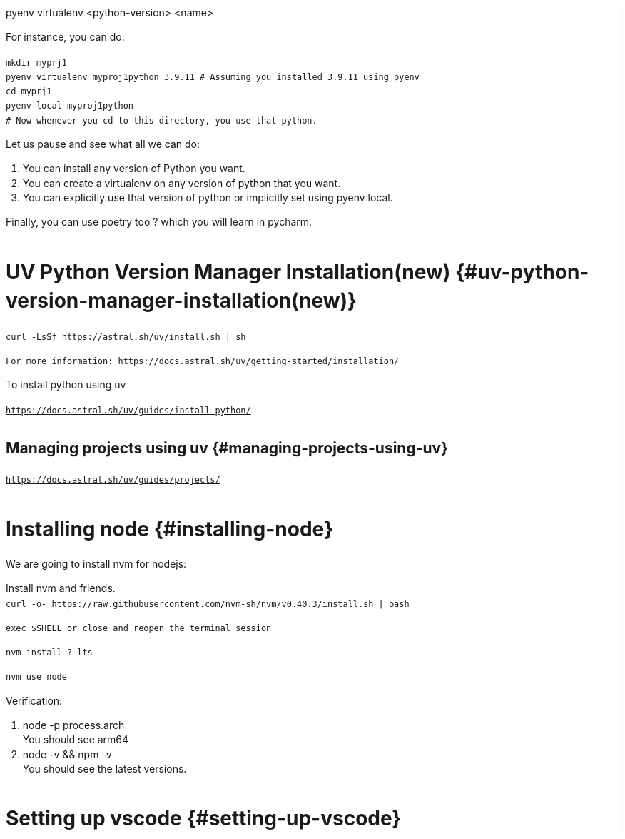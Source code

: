 pyenv virtualenv \<python-version\> \<name\>

For instance, you can do:

`mkdir myprj1`  
`pyenv virtualenv myproj1python 3.9.11 # Assuming you installed 3.9.11 using pyenv`  
`cd myprj1`  
`pyenv local myproj1python`  
`# Now whenever you cd to this directory, you use that python.`

Let us pause and see what all we can do:

1. You can install any version of Python you want.  
2. You can create a virtualenv on any version of python that you want.  
3. You can explicitly use that version of python or implicitly set using pyenv local. 

Finally, you can use poetry too ? which you will learn in pycharm.

# UV Python Version Manager Installation(new) {#uv-python-version-manager-installation(new)}

 

`curl -LsSf https://astral.sh/uv/install.sh | sh`

`For more information: https://docs.astral.sh/uv/getting-started/installation/`

To install python using uv 

[`https://docs.astral.sh/uv/guides/install-python/`](https://docs.astral.sh/uv/guides/install-python/)

## Managing projects using uv {#managing-projects-using-uv}

[`https://docs.astral.sh/uv/guides/projects/`](https://docs.astral.sh/uv/guides/projects/)

# Installing node {#installing-node}

We are going to install nvm for nodejs:

Install nvm and friends.  
`curl -o- https://raw.githubusercontent.com/nvm-sh/nvm/v0.40.3/install.sh | bash`

`exec $SHELL or close and reopen the terminal session`

`nvm install ?-lts`

`nvm use node`

Verification:

1. node \-p process.arch   
   You should see arm64  
2. node \-v && npm \-v  
   You should see the latest versions.

# Setting up vscode {#setting-up-vscode}
